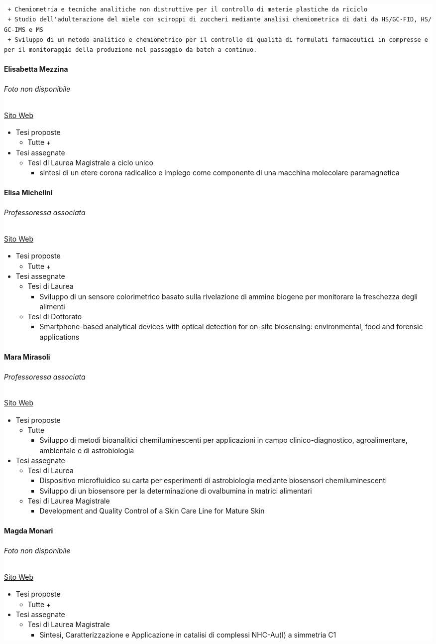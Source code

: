      + Chemiometria e tecniche analitiche non distruttive per il controllo di materie plastiche da riciclo
     + Studio dell'adulterazione del miele con sciroppi di zuccheri mediante analisi chemiometrica di dati da HS/GC-FID, HS/GC-IMS e MS
     + Sviluppo di un metodo analitico e chemiometrico per il controllo di qualità di formulati farmaceutici in compresse e per il monitoraggio della produzione nel passaggio da batch a continuo.

#### Elisabetta Mezzina
###### Foto  non disponibile
[Sito Web](https://www.unibo.it/sitoweb/elisabetta.mezzina)
 * Tesi proposte
   - Tutte
     + 
 * Tesi assegnate
   - Tesi di Laurea Magistrale a ciclo unico
     + sintesi di un etere corona radicalico e impiego come componente di una macchina molecolare paramagnetica

#### Elisa Michelini
###### Professoressa associata
[Sito Web](https://www.unibo.it/sitoweb/elisa.michelini8)
 * Tesi proposte
   - Tutte
     + 
 * Tesi assegnate
   - Tesi di Laurea
     + Sviluppo di un sensore colorimetrico basato sulla rivelazione di ammine biogene per monitorare la freschezza degli alimenti
   - Tesi di Dottorato
     + Smartphone-based analytical devices with optical detection for on-site biosensing: environmental, food and forensic applications

#### Mara Mirasoli
###### Professoressa associata
[Sito Web](https://www.unibo.it/sitoweb/mara.mirasoli)
 * Tesi proposte
   - Tutte
     + Sviluppo di metodi bioanalitici chemiluminescenti per applicazioni in campo clinico-diagnostico, agroalimentare, ambientale e di astrobiologia
 * Tesi assegnate
   - Tesi di Laurea
     + Dispositivo microfluidico su carta per esperimenti di astrobiologia mediante biosensori chemiluminescenti
     + Sviluppo di un biosensore per la determinazione di ovalbumina in matrici alimentari
   - Tesi di Laurea Magistrale
     + Development and Quality Control of a Skin Care Line for Mature Skin

#### Magda Monari
###### Foto  non disponibile
[Sito Web](https://www.unibo.it/sitoweb/magda.monari)
 * Tesi proposte
   - Tutte
     + 
 * Tesi assegnate
   - Tesi di Laurea Magistrale
     + Sintesi, Caratterizzazione e Applicazione in catalisi di complessi NHC-Au(I) a simmetria C1
